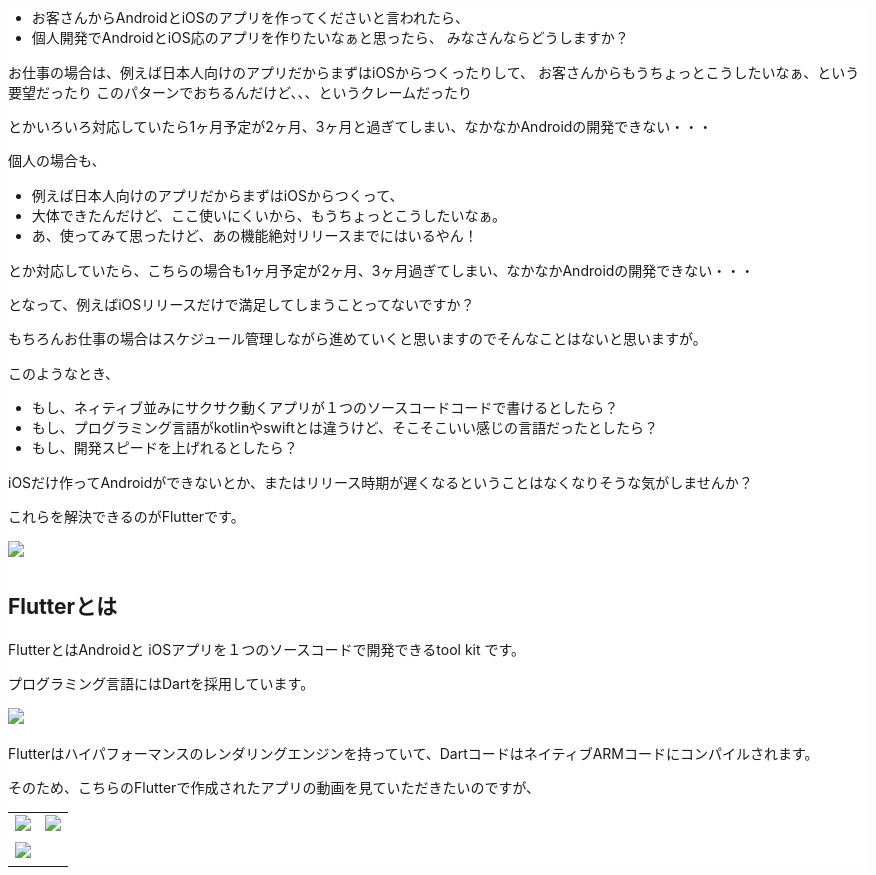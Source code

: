 - お客さんからAndroidとiOSのアプリを作ってくださいと言われたら、
- 個人開発でAndroidとiOS応のアプリを作りたいなぁと思ったら、
みなさんならどうしますか？

お仕事の場合は、例えば日本人向けのアプリだからまずはiOSからつくったりして、
お客さんからもうちょっとこうしたいなぁ、という要望だったり
このパターンでおちるんだけど、、、というクレームだったり

とかいろいろ対応していたら1ヶ月予定が2ヶ月、3ヶ月と過ぎてしまい、なかなかAndroidの開発できない・・・

個人の場合も、

- 例えば日本人向けのアプリだからまずはiOSからつくって、
- 大体できたんだけど、ここ使いにくいから、もうちょっとこうしたいなぁ。
- あ、使ってみて思ったけど、あの機能絶対リリースまでにはいるやん！

とか対応していたら、こちらの場合も1ヶ月予定が2ヶ月、3ヶ月過ぎてしまい、なかなかAndroidの開発できない・・・

となって、例えばiOSリリースだけで満足してしまうことってないですか？

もちろんお仕事の場合はスケジュール管理しながら進めていくと思いますのでそんなことはないと思いますが。


このようなとき、

- もし、ネィティブ並みにサクサク動くアプリが１つのソースコードコードで書けるとしたら？
- もし、プログラミング言語がkotlinやswiftとは違うけど、そこそこいい感じの言語だったとしたら？
- もし、開発スピードを上げれるとしたら？

iOSだけ作ってAndroidができないとか、またはリリース時期が遅くなるということはなくなりそうな気がしませんか？



これらを解決できるのがFlutterです。


<img src="/images/2018/09/intro-to-flutter/flutter.png" />

## Flutterとは

FlutterとはAndroidと iOSアプリを１つのソースコードで開発できるtool kit です。

プログラミング言語にはDartを採用しています。


<img src="/images/2018/09/intro-to-flutter/dart.png" />

Flutterはハイパフォーマンスのレンダリングエンジンを持っていて、DartコードはネイティブARMコードにコンパイルされます。

そのため、こちらのFlutterで作成されたアプリの動画を見ていただきたいのですが、


<table >
<tr>
<td valign="top">
<img src="/images/2018/09/intro-to-flutter/flutter-ui-1.gif" width="300"/>
</td>
<td valign="top">
<img src="/images/2018/09/intro-to-flutter/flutter-ui-2.gif" width="300" /> 
</td>
</tr>
<tr>
<td valign="top">
<img src="/images/2018/09/intro-to-flutter/flutter-ui-3.png" width="300" />

